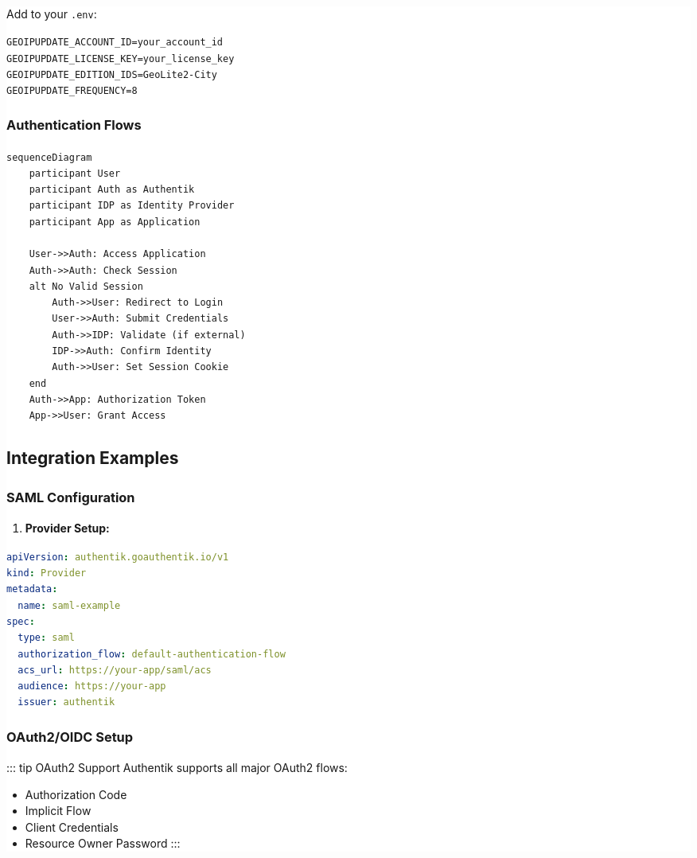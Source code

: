 Add to your `.env`:
```env
GEOIPUPDATE_ACCOUNT_ID=your_account_id
GEOIPUPDATE_LICENSE_KEY=your_license_key
GEOIPUPDATE_EDITION_IDS=GeoLite2-City
GEOIPUPDATE_FREQUENCY=8
```

### Authentication Flows

```mermaid
sequenceDiagram
    participant User
    participant Auth as Authentik
    participant IDP as Identity Provider
    participant App as Application

    User->>Auth: Access Application
    Auth->>Auth: Check Session
    alt No Valid Session
        Auth->>User: Redirect to Login
        User->>Auth: Submit Credentials
        Auth->>IDP: Validate (if external)
        IDP->>Auth: Confirm Identity
        Auth->>User: Set Session Cookie
    end
    Auth->>App: Authorization Token
    App->>User: Grant Access
```

## Integration Examples

### SAML Configuration

1. **Provider Setup:**
```yaml
apiVersion: authentik.goauthentik.io/v1
kind: Provider
metadata:
  name: saml-example
spec:
  type: saml
  authorization_flow: default-authentication-flow
  acs_url: https://your-app/saml/acs
  audience: https://your-app
  issuer: authentik
```

### OAuth2/OIDC Setup

::: tip OAuth2 Support
Authentik supports all major OAuth2 flows:
- Authorization Code
- Implicit Flow
- Client Credentials
- Resource Owner Password
:::
